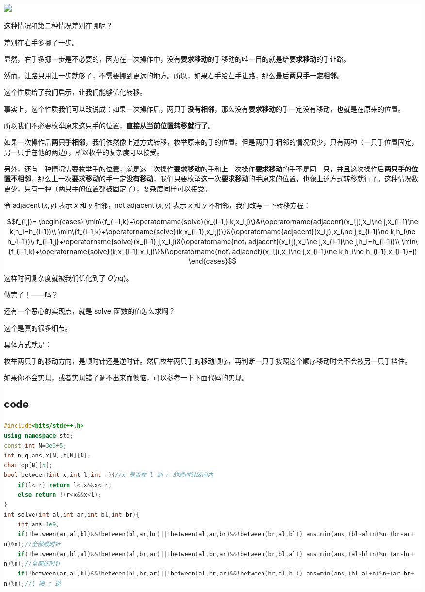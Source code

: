 ![](https://cdn.luogu.com.cn/upload/image_hosting/zirbrn2g.png)

这种情况和第二种情况差别在哪呢？

差别在右手多挪了一步。

显然，右手多挪一步是不必要的，因为在一次操作中，没有**要求移动**的手移动的唯一目的就是给**要求移动**的手让路。

然而，让路只用让一步就够了，不需要挪到更远的地方。所以，如果右手给左手让路，那么最后**两只手一定相邻**。

这个性质给了我们启示，让我们能够优化转移。

事实上，这个性质我们可以改说成：如果一次操作后，两只手**没有相邻**，那么没有**要求移动**的手一定没有移动，也就是在原来的位置。

所以我们不必要枚举原来这只手的位置，**直接从当前位置转移就行了**。

如果一次操作后**两只手相邻**，我们依然像上述方式转移，枚举原来的手的位置。但是两只手相邻的情况很少，只有两种（一只手位置固定，另一只手在他的两边），所以枚举的复杂度可以接受。

另外，还有一种情况需要枚举手的位置，就是这一次操作**要求移动**的手和上一次操作**要求移动**的手不是同一只，并且这次操作后**两只手的位置不相邻**，那么上一次**要求移动**的手一定**没有移动**，我们只要枚举这一次**要求移动**的手原来的位置，也像上述方式转移就行了。这种情况数更少，只有一种（两只手的位置都被固定了），复杂度同样可以接受。

令 $\operatorname{adjacent}(x,y)$ 表示 $x$ 和 $y$ 相邻，$\operatorname{not\ adjacent}(x,y)$ 表示 $x$ 和 $y$ 不相邻，我们改写一下转移方程：

$$f_{i,j}=
\begin{cases} 
\min\{f_{i-1,k}+\operatorname{solve}(x_{i-1,},k,x_i,j)\}&(\operatorname{adjacent}(x_i,j),x_i\ne j,x_{i-1}\ne k,h_i=h_{i-1})\\
\min\{f_{i-1,k}+\operatorname{solve}(k,x_{i-1},x_i,j)\}&(\operatorname{adjacent}(x_i,j),x_i\ne j,x_{i-1}\ne k,h_i\ne h_{i-1})\\
f_{i-1,j}+\operatorname{solve}(x_{i-1},j,x_i,j)&(\operatorname{not\ adjacent}(x_i,j),x_i\ne j,x_{i-1}\ne j,h_i=h_{i-1})\\
\min\{f_{i-1,k}+\operatorname{solve}(k,x_{i-1},x_i,j)\}&(\operatorname{not\ adjacnet}(x_i,j),x_i\ne j,x_{i-1}\ne k,h_i\ne h_{i-1},x_{i-1}=j)
\end{cases}$$

这样时间复杂度就被我们优化到了 $O(nq)$。

做完了！——吗？

还有一个恶心的实现点，就是 $\operatorname{solve}$ 函数的值怎么求啊？

这个是真的很多细节。

具体方式就是：

枚举两只手的移动方向，是顺时针还是逆时针。然后枚举两只手的移动顺序，再判断一只手按照这个顺序移动时会不会被另一只手挡住。

如果你不会实现，或者实现错了调不出来而懊恼，可以参考一下下面代码的实现。

## code


```cpp
#include<bits/stdc++.h>
using namespace std;
const int N=3e3+5;
int n,q,ans,x[N],f[N][N];
char op[N][5];
bool between(int x,int l,int r){//x 是否在 l 到 r 的顺时针区间内
	if(l<=r) return l<=x&&x<=r;
	else return !(r<x&&x<l);
}
int solve(int al,int ar,int bl,int br){
	int ans=1e9;
	if(!between(ar,al,bl)&&!between(bl,ar,br)||!between(al,ar,br)&&!between(br,al,bl)) ans=min(ans,(bl-al+n)%n+(br-ar+n)%n);//全部顺时针 
	if(!between(ar,bl,al)&&!between(al,br,ar)||!between(al,br,ar)&&!between(br,bl,al)) ans=min(ans,(al-bl+n)%n+(ar-br+n)%n);//全部逆时针 
	if(!between(ar,al,bl)&&!between(bl,br,ar)||!between(al,br,ar)&&!between(br,al,bl)) ans=min(ans,(bl-al+n)%n+(ar-br+n)%n);//l 顺 r 逆 
```

[problemUrl]: https://atcoder.jp/contests/abc376/tasks/abc376_f